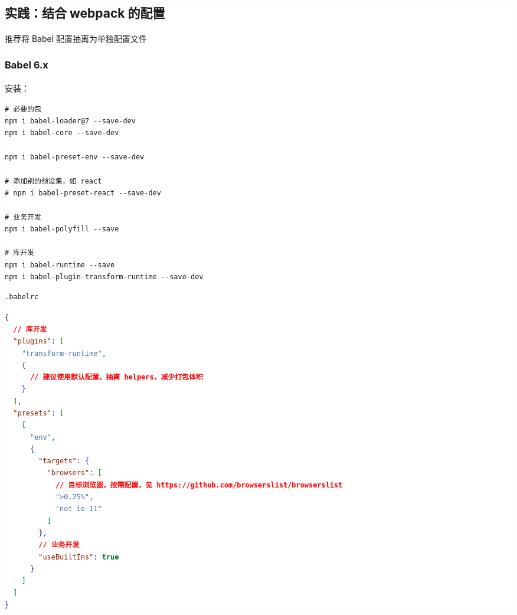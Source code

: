 ## 实践：结合 webpack 的配置

推荐将 Babel 配置抽离为单独配置文件

### Babel 6.x

安装：

```shell
# 必要的包
npm i babel-loader@7 --save-dev
npm i babel-core --save-dev

npm i babel-preset-env --save-dev

# 添加别的预设集，如 react
# npm i babel-preset-react --save-dev

# 业务开发
npm i babel-polyfill --save

# 库开发
npm i babel-runtime --save
npm i babel-plugin-transform-runtime --save-dev
```

`.babelrc`

```json
{
  // 库开发
  "plugins": [
    "transform-runtime",
    {
      // 建议使用默认配置，抽离 helpers，减少打包体积
    }
  ],
  "presets": [
    [
      "env",
      {
        "targets": {
          "browsers": [
            // 目标浏览器，按需配置，见 https://github.com/browserslist/browserslist
            ">0.25%",
            "not ie 11"
          ]
        },
        // 业务开发
        "useBuiltIns": true
      }
    ]
  ]
}
```
